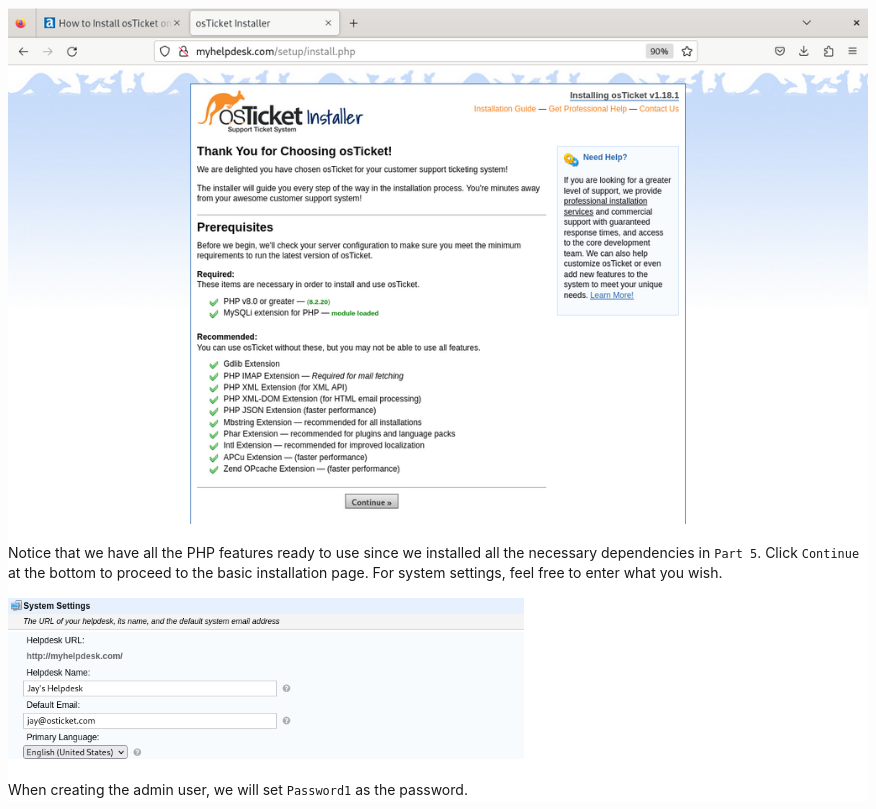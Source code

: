 <img src="images/osticket_setup_page.png" />

Notice that we have all the PHP features ready to use since we installed all the necessary dependencies in `Part 5`. Click `Continue` at the bottom to proceed to the basic installation page. For system settings, feel free to enter what you wish.

<img src="images/osticket_setup_system_settings.png" height="60%" width="60%" />

When creating the admin user, we will set `Password1` as the password.
